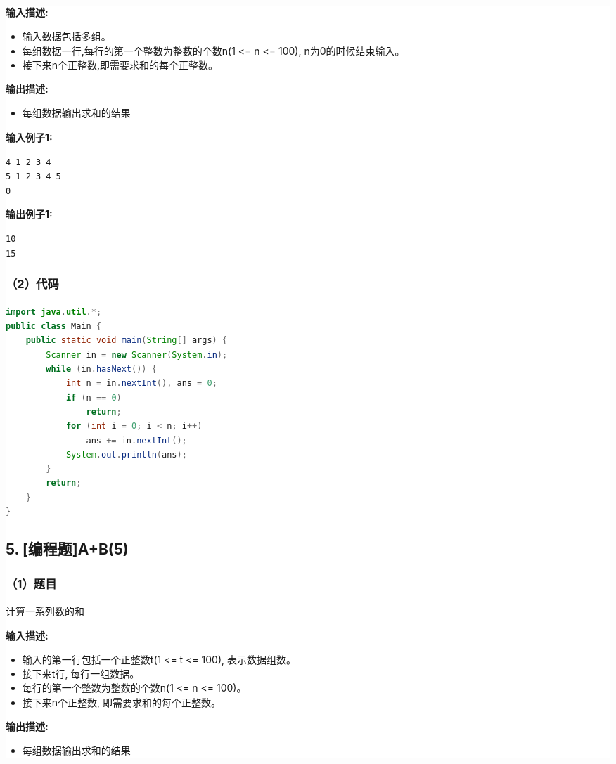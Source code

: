 **输入描述:**    
- 输入数据包括多组。
- 每组数据一行,每行的第一个整数为整数的个数n(1 <= n <= 100), n为0的时候结束输入。
- 接下来n个正整数,即需要求和的每个正整数。
     
     
**输出描述:**   
- 每组数据输出求和的结果
    
    
**输入例子1:**   
```
4 1 2 3 4
5 1 2 3 4 5
0
```
**输出例子1:**    
```
10
15
```
### （2）代码
```java
import java.util.*;
public class Main {
    public static void main(String[] args) {
        Scanner in = new Scanner(System.in);
        while (in.hasNext()) {
            int n = in.nextInt(), ans = 0;
            if (n == 0)
                return;
            for (int i = 0; i < n; i++)
                ans += in.nextInt();
            System.out.println(ans);
        }
        return;
    }
}
```
## 5. [编程题]A+B(5)
### （1）题目
计算一系列数的和    
      
**输入描述:**    
- 输入的第一行包括一个正整数t(1 <= t <= 100), 表示数据组数。
- 接下来t行, 每行一组数据。
- 每行的第一个整数为整数的个数n(1 <= n <= 100)。
- 接下来n个正整数, 即需要求和的每个正整数。
    
    
**输出描述:**    
- 每组数据输出求和的结果
    